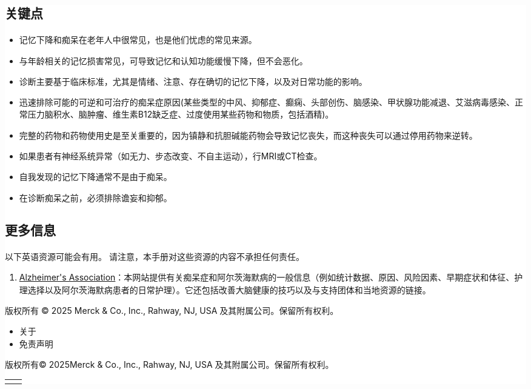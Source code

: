 
## 关键点

- 记忆下降和痴呆在老年人中很常见，也是他们忧虑的常见来源。

- 与年龄相关的记忆损害常见，可导致记忆和认知功能缓慢下降，但不会恶化。

- 诊断主要基于临床标准，尤其是情绪、注意、存在确切的记忆下降，以及对日常功能的影响。

- 迅速排除可能的可逆和可治疗的痴呆症原因(某些类型的中风、抑郁症、癫痫、头部创伤、脑感染、甲状腺功能减退、艾滋病毒感染、正常压力脑积水、脑肿瘤、维生素B12缺乏症、过度使用某些药物和物质，包括酒精)。

- 完整的药物和药物使用史是至关重要的，因为镇静和抗胆碱能药物会导致记忆丧失，而这种丧失可以通过停用药物来逆转。

- 如果患者有神经系统异常（如无力、步态改变、不自主运动），行MRI或CT检查。

- 自我发现的记忆下降通常不是由于痴呆。

- 在诊断痴呆之前，必须排除谵妄和抑郁。


## 更多信息

以下英语资源可能会有用。 请注意，本手册对这些资源的内容不承担任何责任。

1. [Alzheimer's Association](http://www.alz.org/index.asp)：本网站提供有关痴呆症和阿尔茨海默病的一般信息（例如统计数据、原因、风险因素、早期症状和体征、护理选择以及阿尔茨海默病患者的日常护理）。它还包括改善大脑健康的技巧以及与支持团体和当地资源的链接。




版权所有 © 2025
Merck & Co., Inc., Rahway, NJ, USA 及其附属公司。保留所有权利。

- 关于
- 免责声明

版权所有© 2025Merck & Co., Inc., Rahway, NJ, USA 及其附属公司。保留所有权利。

|     |     |
| --- | --- |
|  |  |
